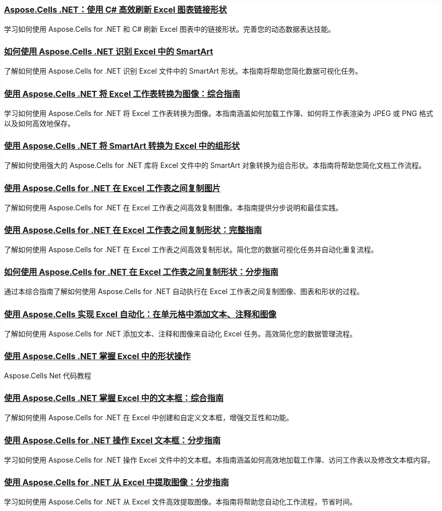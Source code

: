 ### [Aspose.Cells .NET：使用 C# 高效刷新 Excel 图表链接形状](./aspose-cells-net-refresh-linked-shapes-excel-charts)
学习如何使用 Aspose.Cells for .NET 和 C# 刷新 Excel 图表中的链接形状。完善您的动态数据表达技能。

### [如何使用 Aspose.Cells .NET 识别 Excel 中的 SmartArt](./aspose-cells-net-smartart-identification-excel)
了解如何使用 Aspose.Cells for .NET 识别 Excel 文件中的 SmartArt 形状。本指南将帮助您简化数据可视化任务。

### [使用 Aspose.Cells .NET 将 Excel 工作表转换为图像：综合指南](./convert-excel-sheets-to-images-aspose-cells-net)
学习如何使用 Aspose.Cells for .NET 将 Excel 工作表转换为图像。本指南涵盖如何加载工作簿、如何将工作表渲染为 JPEG 或 PNG 格式以及如何高效地保存。

### [使用 Aspose.Cells .NET 将 SmartArt 转换为 Excel 中的组形状](./convert-smartart-group-shapes-aspose-cells-net)
了解如何使用强大的 Aspose.Cells for .NET 库将 Excel 文件中的 SmartArt 对象转换为组合形状。本指南将帮助您简化文档工作流程。

### [使用 Aspose.Cells for .NET 在 Excel 工作表之间复制图片](./copy-pictures-between-worksheets-aspose-cells-net)
了解如何使用 Aspose.Cells for .NET 在 Excel 工作表之间高效复制图像。本指南提供分步说明和最佳实践。

### [使用 Aspose.Cells for .NET 在 Excel 工作表之间复制形状：完整指南](./copy-shapes-between-sheets-aspose-cells-dotnet)
了解如何使用 Aspose.Cells for .NET 在 Excel 工作表之间高效复制形状。简化您的数据可视化任务并自动化重复流程。

### [如何使用 Aspose.Cells for .NET 在 Excel 工作表之间复制形状：分步指南](./copy-shapes-between-sheets-aspose-cells-net)
通过本综合指南了解如何使用 Aspose.Cells for .NET 自动执行在 Excel 工作表之间复制图像、图表和形状的过程。

### [使用 Aspose.Cells 实现 Excel 自动化：在单元格中添加文本、注释和图像](./excel-automation-aspose-cells-net-add-text-comments-images)
了解如何使用 Aspose.Cells for .NET 添加文本、注释和图像来自动化 Excel 任务。高效简化您的数据管理流程。

### [使用 Aspose.Cells .NET 掌握 Excel 中的形状操作](./excel-shape-manipulation-aspose-cells-net)
Aspose.Cells Net 代码教程

### [使用 Aspose.Cells .NET 掌握 Excel 中的文本框：综合指南](./excel-text-boxes-aspose-cells-net)
了解如何使用 Aspose.Cells for .NET 在 Excel 中创建和自定义文本框，增强交互性和功能。

### [使用 Aspose.Cells for .NET 操作 Excel 文本框：分步指南](./excel-textbox-manipulation-aspose-cells-dotnet)
学习如何使用 Aspose.Cells for .NET 操作 Excel 文件中的文本框。本指南涵盖如何高效地加载工作簿、访问工作表以及修改文本框内容。

### [使用 Aspose.Cells for .NET 从 Excel 中提取图像：分步指南](./extract-images-excel-aspose-cells-dotnet)
学习如何使用 Aspose.Cells for .NET 从 Excel 文件高效提取图像。本指南将帮助您自动化工作流程，节省时间。
